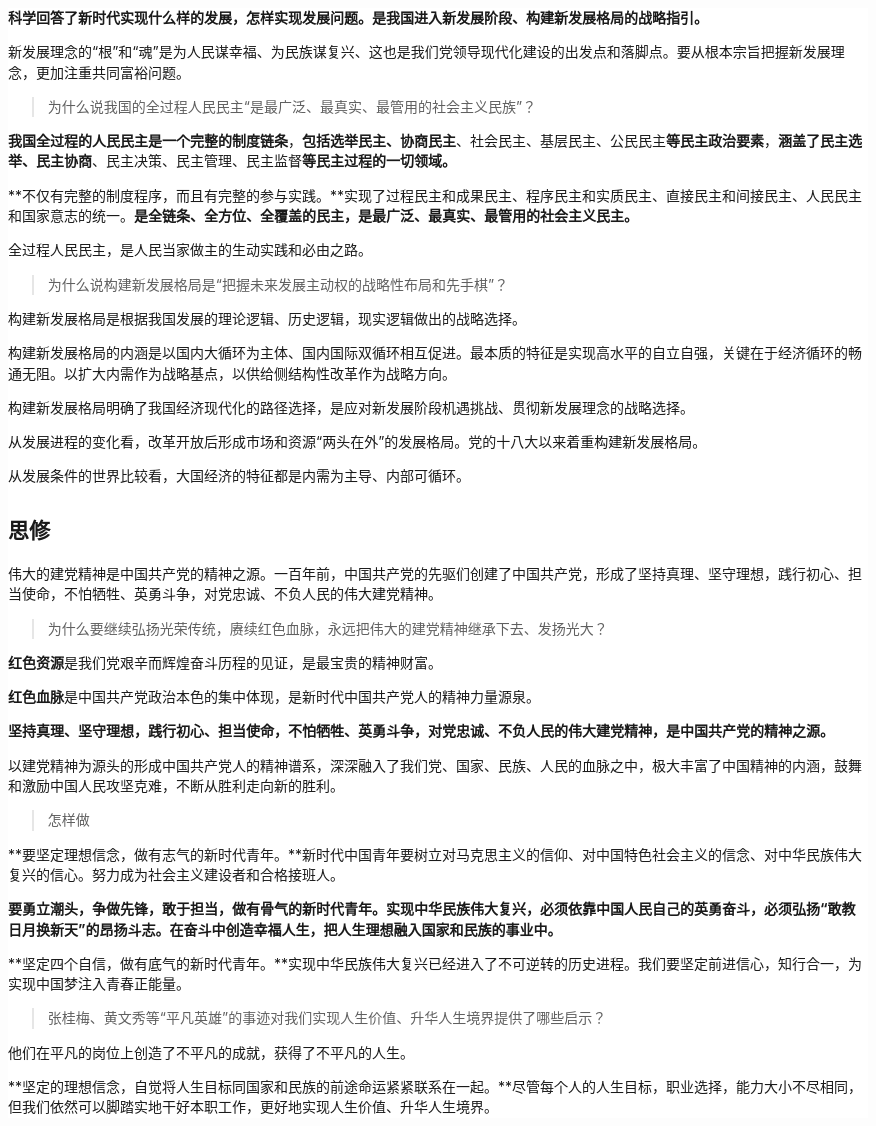 **科学回答了新时代实现什么样的发展，怎样实现发展问题。是我国进入新发展阶段、构建新发展格局的战略指引。**

新发展理念的“根”和“魂”是为人民谋幸福、为民族谋复兴、这也是我们党领导现代化建设的出发点和落脚点。要从根本宗旨把握新发展理念，更加注重共同富裕问题。



> 为什么说我国的全过程人民民主“是最广泛、最真实、最管用的社会主义民族”？

**我国全过程的人民民主是一个完整的制度链条**，**包括选举民主、协商民主**、社会民主、基层民主、公民民主**等民主政治要素**，**涵盖了民主选举、民主协商**、民主决策、民主管理、民主监督**等民主过程的一切领域。**

**不仅有完整的制度程序，而且有完整的参与实践。**实现了过程民主和成果民主、程序民主和实质民主、直接民主和间接民主、人民民主和国家意志的统一。**是全链条、全方位、全覆盖的民主，是最广泛、最真实、最管用的社会主义民主。**

全过程人民民主，是人民当家做主的生动实践和必由之路。



> 为什么说构建新发展格局是“把握未来发展主动权的战略性布局和先手棋”？

构建新发展格局是根据我国发展的理论逻辑、历史逻辑，现实逻辑做出的战略选择。

构建新发展格局的内涵是以国内大循环为主体、国内国际双循环相互促进。最本质的特征是实现高水平的自立自强，关键在于经济循环的畅通无阻。以扩大内需作为战略基点，以供给侧结构性改革作为战略方向。

构建新发展格局明确了我国经济现代化的路径选择，是应对新发展阶段机遇挑战、贯彻新发展理念的战略选择。

从发展进程的变化看，改革开放后形成市场和资源“两头在外”的发展格局。党的十八大以来着重构建新发展格局。

从发展条件的世界比较看，大国经济的特征都是内需为主导、内部可循环。





## 思修

伟大的建党精神是中国共产党的精神之源。一百年前，中国共产党的先驱们创建了中国共产党，形成了坚持真理、坚守理想，践行初心、担当使命，不怕牺牲、英勇斗争，对党忠诚、不负人民的伟大建党精神。



> 为什么要继续弘扬光荣传统，赓续红色血脉，永远把伟大的建党精神继承下去、发扬光大？

**红色资源**是我们党艰辛而辉煌奋斗历程的见证，是最宝贵的精神财富。

**红色血脉**是中国共产党政治本色的集中体现，是新时代中国共产党人的精神力量源泉。

**坚持真理、坚守理想，践行初心、担当使命，不怕牺牲、英勇斗争，对党忠诚、不负人民的伟大建党精神，是中国共产党的精神之源。**

以建党精神为源头的形成中国共产党人的精神谱系，深深融入了我们党、国家、民族、人民的血脉之中，极大丰富了中国精神的内涵，鼓舞和激励中国人民攻坚克难，不断从胜利走向新的胜利。



> 怎样做

**要坚定理想信念，做有志气的新时代青年。**新时代中国青年要树立对马克思主义的信仰、对中国特色社会主义的信念、对中华民族伟大复兴的信心。努力成为社会主义建设者和合格接班人。

**要勇立潮头，争做先锋，敢于担当，做有骨气的新时代青年。**实现中华民族伟大复兴，必须依靠中国人民自己的英勇奋斗，必须弘扬“敢教日月换新天”的昂扬斗志**。在奋斗中创造幸福人生，把人生理想融入国家和民族的事业中。**

**坚定四个自信，做有底气的新时代青年。**实现中华民族伟大复兴已经进入了不可逆转的历史进程。我们要坚定前进信心，知行合一，为实现中国梦注入青春正能量。



> 张桂梅、黄文秀等“平凡英雄”的事迹对我们实现人生价值、升华人生境界提供了哪些启示？

他们在平凡的岗位上创造了不平凡的成就，获得了不平凡的人生。

**坚定的理想信念，自觉将人生目标同国家和民族的前途命运紧紧联系在一起。**尽管每个人的人生目标，职业选择，能力大小不尽相同，但我们依然可以脚踏实地干好本职工作，更好地实现人生价值、升华人生境界。
